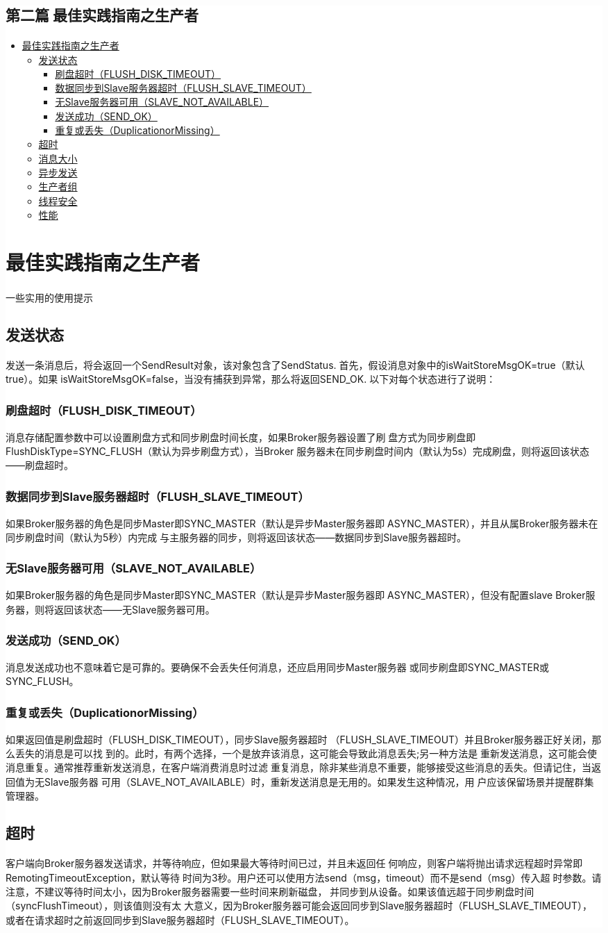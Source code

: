 

## 第二篇 最佳实践指南之生产者



- [最佳实践指南之生产者](#最佳实践指南之生产者)
  - [发送状态](#发送状态)
    - [刷盘超时（FLUSH_DISK_TIMEOUT）](#刷盘超时flush_disk_timeout)
    - [数据同步到Slave服务器超时（FLUSH_SLAVE_TIMEOUT）](#数据同步到slave服务器超时flush_slave_timeout)
    - [无Slave服务器可用（SLAVE_NOT_AVAILABLE）](#无slave服务器可用slave_not_available)
    - [发送成功（SEND_OK）](#发送成功send_ok)
    - [重复或丢失（DuplicationorMissing）](#重复或丢失duplicationormissing)
  - [超时](#超时)
  - [消息大小](#消息大小)
  - [异步发送](#异步发送)
  - [生产者组](#生产者组)
  - [线程安全](#线程安全)
  - [性能](#性能)


# 最佳实践指南之生产者
一些实用的使用提示
## 发送状态
发送一条消息后，将会返回一个SendResult对象，该对象包含了SendStatus.
首先，假设消息对象中的isWaitStoreMsgOK=true（默认true）。如果
isWaitStoreMsgOK=false，当没有捕获到异常，那么将返回SEND_OK.
以下对每个状态进行了说明：
### 刷盘超时（FLUSH_DISK_TIMEOUT）
消息存储配置参数中可以设置刷盘方式和同步刷盘时间长度，如果Broker服务器设置了刷
盘方式为同步刷盘即FlushDiskType=SYNC_FLUSH（默认为异步刷盘方式），当Broker
服务器未在同步刷盘时间内（默认为5s）完成刷盘，则将返回该状态——刷盘超时。
### 数据同步到Slave服务器超时（FLUSH_SLAVE_TIMEOUT）
如果Broker服务器的角色是同步Master即SYNC_MASTER（默认是异步Master服务器即
ASYNC_MASTER），并且从属Broker服务器未在同步刷盘时间（默认为5秒）内完成
与主服务器的同步，则将返回该状态——数据同步到Slave服务器超时。
### 无Slave服务器可用（SLAVE_NOT_AVAILABLE）
如果Broker服务器的角色是同步Master即SYNC_MASTER（默认是异步Master服务器即
ASYNC_MASTER），但没有配置slave Broker服务器，则将返回该状态——无Slave服务器可用。
### 发送成功（SEND_OK）
消息发送成功也不意味着它是可靠的。要确保不会丢失任何消息，还应启用同步Master服务器
或同步刷盘即SYNC_MASTER或SYNC_FLUSH。
### 重复或丢失（DuplicationorMissing）
如果返回值是刷盘超时（FLUSH_DISK_TIMEOUT），同步Slave服务器超时
（FLUSH_SLAVE_TIMEOUT）并且Broker服务器正好关闭，那么丢失的消息是可以找
到的。此时，有两个选择，一个是放弃该消息，这可能会导致此消息丢失;另一种方法是
重新发送消息，这可能会使消息重复。通常推荐重新发送消息，在客户端消费消息时过滤
重复消息，除非某些消息不重要，能够接受这些消息的丢失。但请记住，当返回值为无Slave服务器
可用（SLAVE_NOT_AVAILABLE）时，重新发送消息是无用的。如果发生这种情况，用
户应该保留场景并提醒群集管理器。
## 超时
客户端向Broker服务器发送请求，并等待响应，但如果最大等待时间已过，并且未返回任
何响应，则客户端将抛出请求远程超时异常即RemotingTimeoutException，默认等待
时间为3秒。用户还可以使用方法send（msg，timeout）而不是send（msg）传入超
时参数。请注意，不建议等待时间太小，因为Broker服务器需要一些时间来刷新磁盘，
并同步到从设备。如果该值远超于同步刷盘时间（syncFlushTimeout），则该值则没有太
大意义，因为Broker服务器可能会返回同步到Slave服务器超时（FLUSH_SLAVE_TIMEOUT），
或者在请求超时之前返回同步到Slave服务器超时（FLUSH_SLAVE_TIMEOUT）。